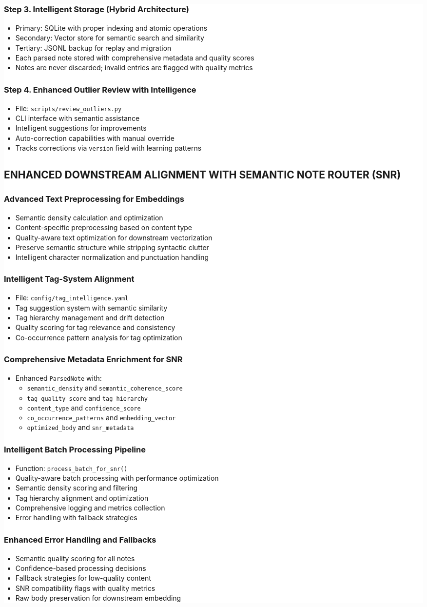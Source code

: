 ### Step 3. Intelligent Storage (Hybrid Architecture)
- Primary: SQLite with proper indexing and atomic operations
- Secondary: Vector store for semantic search and similarity
- Tertiary: JSONL backup for replay and migration
- Each parsed note stored with comprehensive metadata and quality scores
- Notes are never discarded; invalid entries are flagged with quality metrics

### Step 4. Enhanced Outlier Review with Intelligence
- File: `scripts/review_outliers.py`
- CLI interface with semantic assistance
- Intelligent suggestions for improvements
- Auto-correction capabilities with manual override
- Tracks corrections via `version` field with learning patterns

## ENHANCED DOWNSTREAM ALIGNMENT WITH SEMANTIC NOTE ROUTER (SNR)

### Advanced Text Preprocessing for Embeddings
- Semantic density calculation and optimization
- Content-specific preprocessing based on content type
- Quality-aware text optimization for downstream vectorization
- Preserve semantic structure while stripping syntactic clutter
- Intelligent character normalization and punctuation handling

### Intelligent Tag-System Alignment
- File: `config/tag_intelligence.yaml`
- Tag suggestion system with semantic similarity
- Tag hierarchy management and drift detection
- Quality scoring for tag relevance and consistency
- Co-occurrence pattern analysis for tag optimization

### Comprehensive Metadata Enrichment for SNR
- Enhanced `ParsedNote` with:
  - `semantic_density` and `semantic_coherence_score`
  - `tag_quality_score` and `tag_hierarchy`
  - `content_type` and `confidence_score`
  - `co_occurrence_patterns` and `embedding_vector`
  - `optimized_body` and `snr_metadata`

### Intelligent Batch Processing Pipeline
- Function: `process_batch_for_snr()`
- Quality-aware batch processing with performance optimization
- Semantic density scoring and filtering
- Tag hierarchy alignment and optimization
- Comprehensive logging and metrics collection
- Error handling with fallback strategies

### Enhanced Error Handling and Fallbacks
- Semantic quality scoring for all notes
- Confidence-based processing decisions
- Fallback strategies for low-quality content
- SNR compatibility flags with quality metrics
- Raw body preservation for downstream embedding
